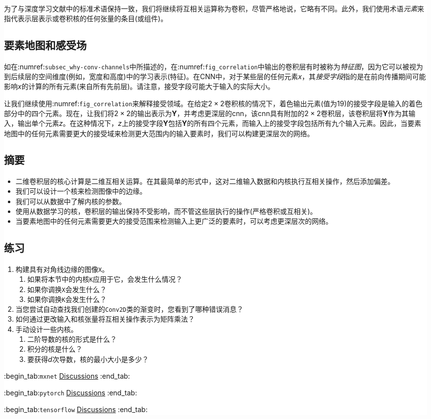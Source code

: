 为了与深度学习文献中的标准术语保持一致，我们将继续将互相关运算称为卷积，尽管严格地说，它略有不同。此外，我们使用术语*元素*来指代表示层表示或卷积核的任何张量的条目(或组件)。

## 要素地图和感受场

如在:numref:`subsec_why-conv-channels`中所描述的，在:numref:`fig_correlation`中输出的卷积层有时被称为*特征图*，因为它可以被视为到后续层的空间维度(例如，宽度和高度)中的学习表示(特征)。在CNN中，对于某些层的任何元素$x$，其*接受字段*指的是在前向传播期间可能影响$x$的计算的所有元素(来自所有先前层)。请注意，接受字段可能大于输入的实际大小。

让我们继续使用:numref:`fig_correlation`来解释接受领域。在给定$2 \times 2$卷积核的情况下，着色输出元素(值为$19$)的接受字段是输入的着色部分中的四个元素。现在，让我们将$2 \times 2$的输出表示为$\mathbf{Y}$，并考虑更深层的cnn，该cnn具有附加的$2 \times 2$卷积层，该卷积层将$\mathbf{Y}$作为其输入，输出单个元素$z$。在这种情况下，$z$上的接受字段$\mathbf{Y}$包括$\mathbf{Y}$的所有四个元素，而输入上的接受字段包括所有九个输入元素。因此，当要素地图中的任何元素需要更大的接受域来检测更大范围内的输入要素时，我们可以构建更深层次的网络。

## 摘要

* 二维卷积层的核心计算是二维互相关运算。在其最简单的形式中，这对二维输入数据和内核执行互相关操作，然后添加偏差。
* 我们可以设计一个核来检测图像中的边缘。
* 我们可以从数据中了解内核的参数。
* 使用从数据学习的核，卷积层的输出保持不受影响，而不管这些层执行的操作(严格卷积或互相关)。
* 当要素地图中的任何元素需要更大的接受范围来检测输入上更广泛的要素时，可以考虑更深层次的网络。

## 练习

1. 构建具有对角线边缘的图像`X`。
    1. 如果将本节中的内核`K`应用于它，会发生什么情况？
    1. 如果你调换`X`会发生什么？
    1. 如果你调换`K`会发生什么？
1. 当您尝试自动查找我们创建的`Conv2D`类的渐变时，您看到了哪种错误消息？
1. 如何通过更改输入和核张量将互相关操作表示为矩阵乘法？
1. 手动设计一些内核。
    1. 二阶导数的核的形式是什么？
    1. 积分的核是什么？
    1. 要获得$d$次导数，核的最小大小是多少？

:begin_tab:`mxnet`
[Discussions](https://discuss.d2l.ai/t/65)
:end_tab:

:begin_tab:`pytorch`
[Discussions](https://discuss.d2l.ai/t/66)
:end_tab:

:begin_tab:`tensorflow`
[Discussions](https://discuss.d2l.ai/t/271)
:end_tab:
